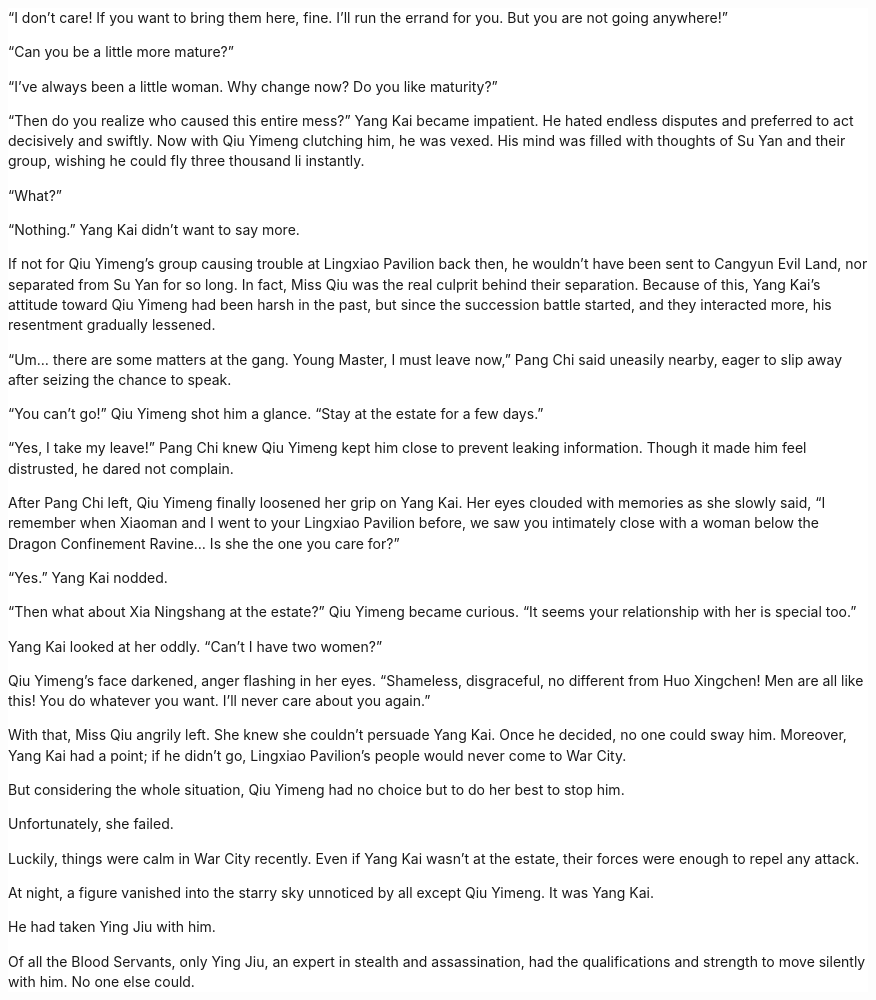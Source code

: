 “I don’t care! If you want to bring them here, fine. I’ll run the errand for you. But you are not going anywhere!”

“Can you be a little more mature?”

“I’ve always been a little woman. Why change now? Do you like maturity?”

“Then do you realize who caused this entire mess?” Yang Kai became impatient. He hated endless disputes and preferred to act decisively and swiftly. Now with Qiu Yimeng clutching him, he was vexed. His mind was filled with thoughts of Su Yan and their group, wishing he could fly three thousand li instantly.

“What?”

“Nothing.” Yang Kai didn’t want to say more.

If not for Qiu Yimeng’s group causing trouble at Lingxiao Pavilion back then, he wouldn’t have been sent to Cangyun Evil Land, nor separated from Su Yan for so long. In fact, Miss Qiu was the real culprit behind their separation. Because of this, Yang Kai’s attitude toward Qiu Yimeng had been harsh in the past, but since the succession battle started, and they interacted more, his resentment gradually lessened.

“Um… there are some matters at the gang. Young Master, I must leave now,” Pang Chi said uneasily nearby, eager to slip away after seizing the chance to speak.

“You can’t go!” Qiu Yimeng shot him a glance. “Stay at the estate for a few days.”

“Yes, I take my leave!” Pang Chi knew Qiu Yimeng kept him close to prevent leaking information. Though it made him feel distrusted, he dared not complain.

After Pang Chi left, Qiu Yimeng finally loosened her grip on Yang Kai. Her eyes clouded with memories as she slowly said, “I remember when Xiaoman and I went to your Lingxiao Pavilion before, we saw you intimately close with a woman below the Dragon Confinement Ravine… Is she the one you care for?”

“Yes.” Yang Kai nodded.

“Then what about Xia Ningshang at the estate?” Qiu Yimeng became curious. “It seems your relationship with her is special too.”

Yang Kai looked at her oddly. “Can’t I have two women?”

Qiu Yimeng’s face darkened, anger flashing in her eyes. “Shameless, disgraceful, no different from Huo Xingchen! Men are all like this! You do whatever you want. I’ll never care about you again.”

With that, Miss Qiu angrily left. She knew she couldn’t persuade Yang Kai. Once he decided, no one could sway him. Moreover, Yang Kai had a point; if he didn’t go, Lingxiao Pavilion’s people would never come to War City.

But considering the whole situation, Qiu Yimeng had no choice but to do her best to stop him.

Unfortunately, she failed.

Luckily, things were calm in War City recently. Even if Yang Kai wasn’t at the estate, their forces were enough to repel any attack.

At night, a figure vanished into the starry sky unnoticed by all except Qiu Yimeng. It was Yang Kai.

He had taken Ying Jiu with him.

Of all the Blood Servants, only Ying Jiu, an expert in stealth and assassination, had the qualifications and strength to move silently with him. No one else could.
